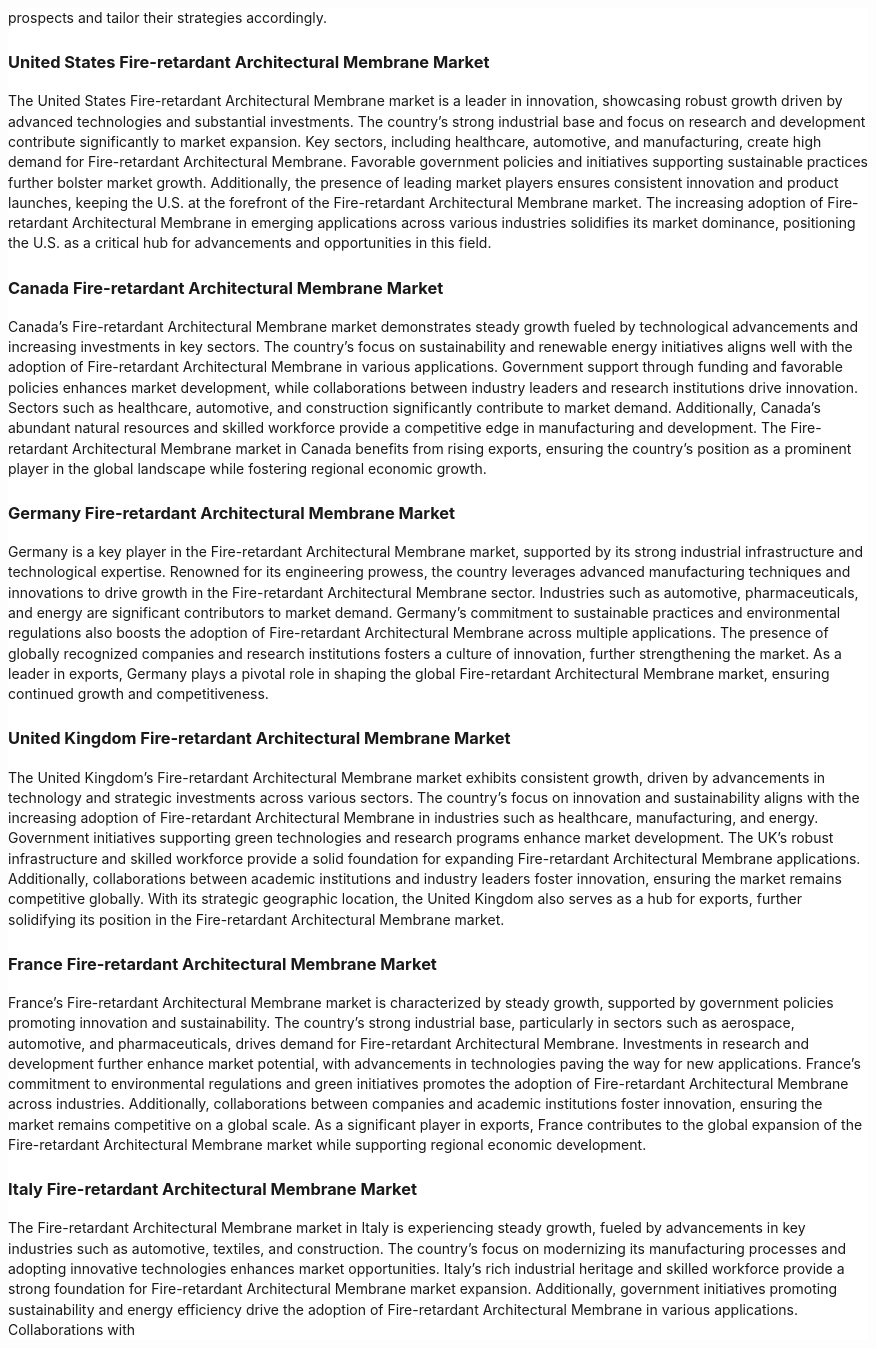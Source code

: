 prospects and tailor their strategies accordingly.</p><h3>United States Fire-retardant Architectural Membrane Market</h3><p>The United States Fire-retardant Architectural Membrane market is a leader in innovation, showcasing robust growth driven by advanced technologies and substantial investments. The country&rsquo;s strong industrial base and focus on research and development contribute significantly to market expansion. Key sectors, including healthcare, automotive, and manufacturing, create high demand for Fire-retardant Architectural Membrane. Favorable government policies and initiatives supporting sustainable practices further bolster market growth. Additionally, the presence of leading market players ensures consistent innovation and product launches, keeping the U.S. at the forefront of the Fire-retardant Architectural Membrane market. The increasing adoption of Fire-retardant Architectural Membrane in emerging applications across various industries solidifies its market dominance, positioning the U.S. as a critical hub for advancements and opportunities in this field.</p><h3>Canada Fire-retardant Architectural Membrane Market</h3><p>Canada&rsquo;s Fire-retardant Architectural Membrane market demonstrates steady growth fueled by technological advancements and increasing investments in key sectors. The country&rsquo;s focus on sustainability and renewable energy initiatives aligns well with the adoption of Fire-retardant Architectural Membrane in various applications. Government support through funding and favorable policies enhances market development, while collaborations between industry leaders and research institutions drive innovation. Sectors such as healthcare, automotive, and construction significantly contribute to market demand. Additionally, Canada&rsquo;s abundant natural resources and skilled workforce provide a competitive edge in manufacturing and development. The Fire-retardant Architectural Membrane market in Canada benefits from rising exports, ensuring the country&rsquo;s position as a prominent player in the global landscape while fostering regional economic growth.</p><h3>Germany Fire-retardant Architectural Membrane Market</h3><p>Germany is a key player in the Fire-retardant Architectural Membrane market, supported by its strong industrial infrastructure and technological expertise. Renowned for its engineering prowess, the country leverages advanced manufacturing techniques and innovations to drive growth in the Fire-retardant Architectural Membrane sector. Industries such as automotive, pharmaceuticals, and energy are significant contributors to market demand. Germany&rsquo;s commitment to sustainable practices and environmental regulations also boosts the adoption of Fire-retardant Architectural Membrane across multiple applications. The presence of globally recognized companies and research institutions fosters a culture of innovation, further strengthening the market. As a leader in exports, Germany plays a pivotal role in shaping the global Fire-retardant Architectural Membrane market, ensuring continued growth and competitiveness.</p><h3>United Kingdom Fire-retardant Architectural Membrane Market</h3><p>The United Kingdom&rsquo;s Fire-retardant Architectural Membrane market exhibits consistent growth, driven by advancements in technology and strategic investments across various sectors. The country&rsquo;s focus on innovation and sustainability aligns with the increasing adoption of Fire-retardant Architectural Membrane in industries such as healthcare, manufacturing, and energy. Government initiatives supporting green technologies and research programs enhance market development. The UK&rsquo;s robust infrastructure and skilled workforce provide a solid foundation for expanding Fire-retardant Architectural Membrane applications. Additionally, collaborations between academic institutions and industry leaders foster innovation, ensuring the market remains competitive globally. With its strategic geographic location, the United Kingdom also serves as a hub for exports, further solidifying its position in the Fire-retardant Architectural Membrane market.</p><h3>France Fire-retardant Architectural Membrane Market</h3><p>France&rsquo;s Fire-retardant Architectural Membrane market is characterized by steady growth, supported by government policies promoting innovation and sustainability. The country&rsquo;s strong industrial base, particularly in sectors such as aerospace, automotive, and pharmaceuticals, drives demand for Fire-retardant Architectural Membrane. Investments in research and development further enhance market potential, with advancements in technologies paving the way for new applications. France&rsquo;s commitment to environmental regulations and green initiatives promotes the adoption of Fire-retardant Architectural Membrane across industries. Additionally, collaborations between companies and academic institutions foster innovation, ensuring the market remains competitive on a global scale. As a significant player in exports, France contributes to the global expansion of the Fire-retardant Architectural Membrane market while supporting regional economic development.</p><h3>Italy Fire-retardant Architectural Membrane Market</h3><p>The Fire-retardant Architectural Membrane market in Italy is experiencing steady growth, fueled by advancements in key industries such as automotive, textiles, and construction. The country&rsquo;s focus on modernizing its manufacturing processes and adopting innovative technologies enhances market opportunities. Italy&rsquo;s rich industrial heritage and skilled workforce provide a strong foundation for Fire-retardant Architectural Membrane market expansion. Additionally, government initiatives promoting sustainability and energy efficiency drive the adoption of Fire-retardant Architectural Membrane in various applications. Collaborations with